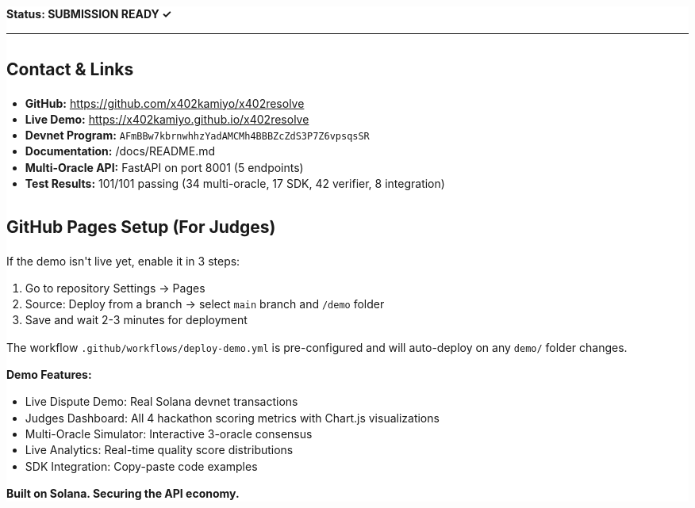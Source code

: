 **Status: SUBMISSION READY ✓**

---

## Contact & Links

- **GitHub:** https://github.com/x402kamiyo/x402resolve
- **Live Demo:** https://x402kamiyo.github.io/x402resolve
- **Devnet Program:** `AFmBBw7kbrnwhhzYadAMCMh4BBBZcZdS3P7Z6vpsqsSR`
- **Documentation:** /docs/README.md
- **Multi-Oracle API:** FastAPI on port 8001 (5 endpoints)
- **Test Results:** 101/101 passing (34 multi-oracle, 17 SDK, 42 verifier, 8 integration)

## GitHub Pages Setup (For Judges)

If the demo isn't live yet, enable it in 3 steps:

1. Go to repository Settings → Pages
2. Source: Deploy from a branch → select `main` branch and `/demo` folder
3. Save and wait 2-3 minutes for deployment

The workflow `.github/workflows/deploy-demo.yml` is pre-configured and will auto-deploy on any `demo/` folder changes.

**Demo Features:**
- Live Dispute Demo: Real Solana devnet transactions
- Judges Dashboard: All 4 hackathon scoring metrics with Chart.js visualizations
- Multi-Oracle Simulator: Interactive 3-oracle consensus
- Live Analytics: Real-time quality score distributions
- SDK Integration: Copy-paste code examples

**Built on Solana. Securing the API economy.**
